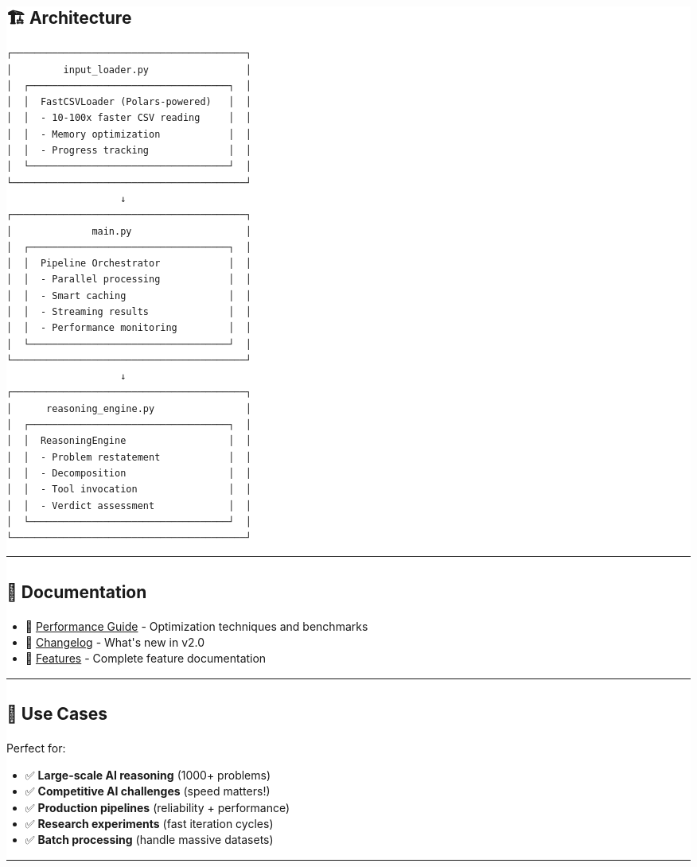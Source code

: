 ## 🏗️ Architecture

```
┌─────────────────────────────────────────┐
│         input_loader.py                 │
│  ┌───────────────────────────────────┐  │
│  │  FastCSVLoader (Polars-powered)   │  │
│  │  - 10-100x faster CSV reading     │  │
│  │  - Memory optimization            │  │
│  │  - Progress tracking              │  │
│  └───────────────────────────────────┘  │
└─────────────────────────────────────────┘
                    ↓
┌─────────────────────────────────────────┐
│              main.py                    │
│  ┌───────────────────────────────────┐  │
│  │  Pipeline Orchestrator            │  │
│  │  - Parallel processing            │  │
│  │  - Smart caching                  │  │
│  │  - Streaming results              │  │
│  │  - Performance monitoring         │  │
│  └───────────────────────────────────┘  │
└─────────────────────────────────────────┘
                    ↓
┌─────────────────────────────────────────┐
│      reasoning_engine.py                │
│  ┌───────────────────────────────────┐  │
│  │  ReasoningEngine                  │  │
│  │  - Problem restatement            │  │
│  │  - Decomposition                  │  │
│  │  - Tool invocation                │  │
│  │  - Verdict assessment             │  │
│  └───────────────────────────────────┘  │
└─────────────────────────────────────────┘
```

---

## 📖 Documentation

- 📘 [Performance Guide](./PERFORMANCE_GUIDE.md) - Optimization techniques and benchmarks
- 📗 [Changelog](./CHANGELOG.md) - What's new in v2.0
- 📙 [Features](./FEATURES.md) - Complete feature documentation

---

## 🎯 Use Cases

Perfect for:
- ✅ **Large-scale AI reasoning** (1000+ problems)
- ✅ **Competitive AI challenges** (speed matters!)
- ✅ **Production pipelines** (reliability + performance)
- ✅ **Research experiments** (fast iteration cycles)
- ✅ **Batch processing** (handle massive datasets)

---